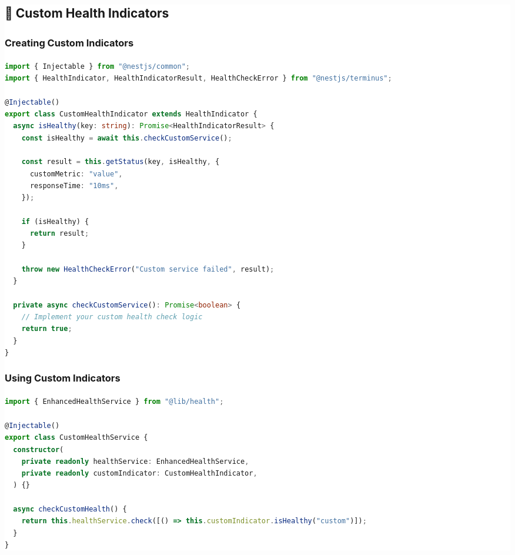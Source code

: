```typescript
```

## 🔧 Custom Health Indicators

### Creating Custom Indicators

```typescript
import { Injectable } from "@nestjs/common";
import { HealthIndicator, HealthIndicatorResult, HealthCheckError } from "@nestjs/terminus";

@Injectable()
export class CustomHealthIndicator extends HealthIndicator {
  async isHealthy(key: string): Promise<HealthIndicatorResult> {
    const isHealthy = await this.checkCustomService();

    const result = this.getStatus(key, isHealthy, {
      customMetric: "value",
      responseTime: "10ms",
    });

    if (isHealthy) {
      return result;
    }

    throw new HealthCheckError("Custom service failed", result);
  }

  private async checkCustomService(): Promise<boolean> {
    // Implement your custom health check logic
    return true;
  }
}
```

### Using Custom Indicators

```typescript
import { EnhancedHealthService } from "@lib/health";

@Injectable()
export class CustomHealthService {
  constructor(
    private readonly healthService: EnhancedHealthService,
    private readonly customIndicator: CustomHealthIndicator,
  ) {}

  async checkCustomHealth() {
    return this.healthService.check([() => this.customIndicator.isHealthy("custom")]);
  }
}
```

